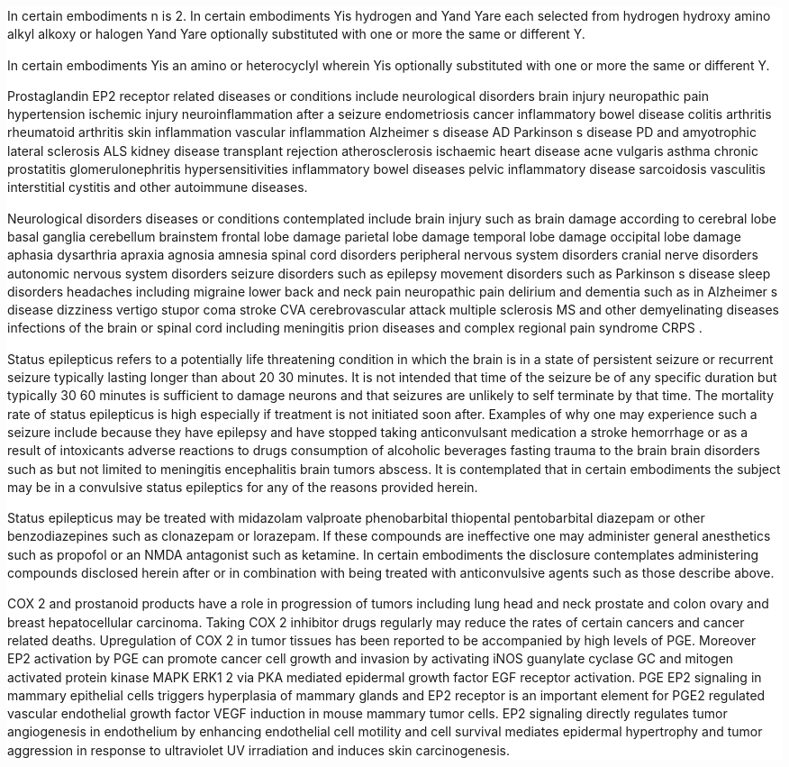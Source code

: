 In certain embodiments n is 2. In certain embodiments Yis hydrogen and Yand Yare each selected from hydrogen hydroxy amino alkyl alkoxy or halogen Yand Yare optionally substituted with one or more the same or different Y.

In certain embodiments Yis an amino or heterocyclyl wherein Yis optionally substituted with one or more the same or different Y.

Prostaglandin EP2 receptor related diseases or conditions include neurological disorders brain injury neuropathic pain hypertension ischemic injury neuroinflammation after a seizure endometriosis cancer inflammatory bowel disease colitis arthritis rheumatoid arthritis skin inflammation vascular inflammation Alzheimer s disease AD Parkinson s disease PD and amyotrophic lateral sclerosis ALS kidney disease transplant rejection atherosclerosis ischaemic heart disease acne vulgaris asthma chronic prostatitis glomerulonephritis hypersensitivities inflammatory bowel diseases pelvic inflammatory disease sarcoidosis vasculitis interstitial cystitis and other autoimmune diseases.

Neurological disorders diseases or conditions contemplated include brain injury such as brain damage according to cerebral lobe basal ganglia cerebellum brainstem frontal lobe damage parietal lobe damage temporal lobe damage occipital lobe damage aphasia dysarthria apraxia agnosia amnesia spinal cord disorders peripheral nervous system disorders cranial nerve disorders autonomic nervous system disorders seizure disorders such as epilepsy movement disorders such as Parkinson s disease sleep disorders headaches including migraine lower back and neck pain neuropathic pain delirium and dementia such as in Alzheimer s disease dizziness vertigo stupor coma stroke CVA cerebrovascular attack multiple sclerosis MS and other demyelinating diseases infections of the brain or spinal cord including meningitis prion diseases and complex regional pain syndrome CRPS .

Status epilepticus refers to a potentially life threatening condition in which the brain is in a state of persistent seizure or recurrent seizure typically lasting longer than about 20 30 minutes. It is not intended that time of the seizure be of any specific duration but typically 30 60 minutes is sufficient to damage neurons and that seizures are unlikely to self terminate by that time. The mortality rate of status epilepticus is high especially if treatment is not initiated soon after. Examples of why one may experience such a seizure include because they have epilepsy and have stopped taking anticonvulsant medication a stroke hemorrhage or as a result of intoxicants adverse reactions to drugs consumption of alcoholic beverages fasting trauma to the brain brain disorders such as but not limited to meningitis encephalitis brain tumors abscess. It is contemplated that in certain embodiments the subject may be in a convulsive status epileptics for any of the reasons provided herein.

Status epilepticus may be treated with midazolam valproate phenobarbital thiopental pentobarbital diazepam or other benzodiazepines such as clonazepam or lorazepam. If these compounds are ineffective one may administer general anesthetics such as propofol or an NMDA antagonist such as ketamine. In certain embodiments the disclosure contemplates administering compounds disclosed herein after or in combination with being treated with anticonvulsive agents such as those describe above.

COX 2 and prostanoid products have a role in progression of tumors including lung head and neck prostate and colon ovary and breast hepatocellular carcinoma. Taking COX 2 inhibitor drugs regularly may reduce the rates of certain cancers and cancer related deaths. Upregulation of COX 2 in tumor tissues has been reported to be accompanied by high levels of PGE. Moreover EP2 activation by PGE can promote cancer cell growth and invasion by activating iNOS guanylate cyclase GC and mitogen activated protein kinase MAPK ERK1 2 via PKA mediated epidermal growth factor EGF receptor activation. PGE EP2 signaling in mammary epithelial cells triggers hyperplasia of mammary glands and EP2 receptor is an important element for PGE2 regulated vascular endothelial growth factor VEGF induction in mouse mammary tumor cells. EP2 signaling directly regulates tumor angiogenesis in endothelium by enhancing endothelial cell motility and cell survival mediates epidermal hypertrophy and tumor aggression in response to ultraviolet UV irradiation and induces skin carcinogenesis.
